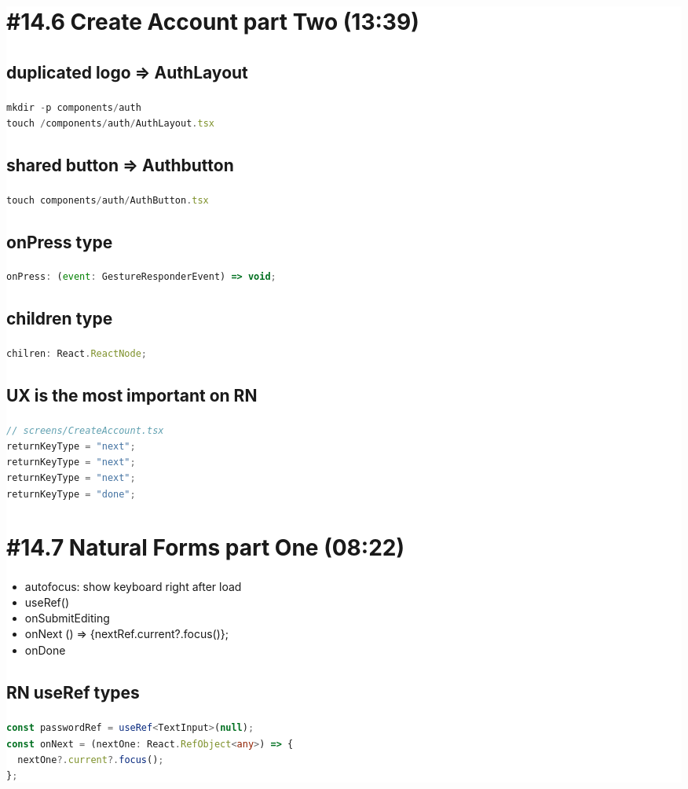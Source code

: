 # #14.6 Create Account part Two (13:39)

## duplicated logo => AuthLayout

```ts
mkdir -p components/auth
touch /components/auth/AuthLayout.tsx

```

## shared button => Authbutton

```ts
touch components/auth/AuthButton.tsx
```

## onPress type

```js
onPress: (event: GestureResponderEvent) => void;
```

## children type

```js
chilren: React.ReactNode;
```

## UX is the most important on RN

```js
// screens/CreateAccount.tsx
returnKeyType = "next";
returnKeyType = "next";
returnKeyType = "next";
returnKeyType = "done";
```

# #14.7 Natural Forms part One (08:22)

- autofocus: show keyboard right after load
- useRef()
- onSubmitEditing
- onNext () => {nextRef.current?.focus()};
- onDone

## RN useRef types

```ts
const passwordRef = useRef<TextInput>(null);
const onNext = (nextOne: React.RefObject<any>) => {
  nextOne?.current?.focus();
};
```
